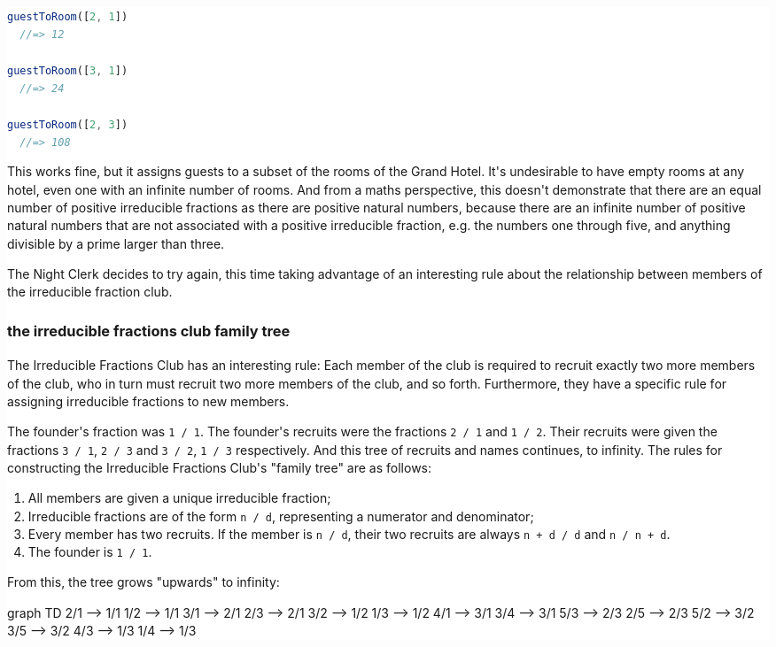 ```javascript
guestToRoom([2, 1])
  //=> 12

guestToRoom([3, 1])
  //=> 24

guestToRoom([2, 3])
  //=> 108
```

This works fine, but it assigns guests to a subset of the rooms of the Grand Hotel. It's undesirable to have empty rooms at any hotel, even one with an infinite number of rooms. And from a maths perspective, this doesn't demonstrate that there are an equal number of positive irreducible fractions as there are positive natural numbers, because there are an infinite number of positive natural numbers that are not associated with a positive irreducible fraction, e.g. the numbers one through five, and anything divisible by a prime larger than three.

The Night Clerk decides to try again, this time taking advantage of an interesting rule about the relationship between members of the irreducible fraction club.

### the irreducible fractions club family tree

The Irreducible Fractions Club has an interesting rule: Each member of the club is required to recruit exactly two more members of the club, who in turn must recruit two more members of the club, and so forth. Furthermore, they have a specific rule for assigning irreducible fractions to new members.

The founder's fraction was `1 / 1`. The founder's recruits were the fractions `2 / 1` and `1 / 2`. Their recruits were given the fractions `3 / 1`, `2 / 3` and `3 / 2`, `1 / 3` respectively. And this tree of recruits and names continues, to infinity. The rules for constructing the Irreducible Fractions Club's "family tree" are as follows:

1. All members are given a unique irreducible fraction;
2. Irreducible fractions are of the form `n / d`, representing a numerator and denominator;
3. Every member has two recruits. If the member is `n / d`, their two recruits are always `n + d / d` and `n / n + d`.
4. The founder is `1 / 1`.

From this, the tree grows "upwards" to infinity:

<div class="mermaid">
graph TD
  2/1 --> 1/1
  1/2 --> 1/1
  3/1 --> 2/1
  2/3 --> 2/1
  3/2 --> 1/2
  1/3 --> 1/2
  4/1 --> 3/1
  3/4 --> 3/1
  5/3 --> 2/3
  2/5 --> 2/3
  5/2 --> 3/2
  3/5 --> 3/2
  4/3 --> 1/3
  1/4 --> 1/3
</div>


[inverse function]: https://en.wikipedia.org/wiki/Inverse_function
[^disclaimer]: We're making a number of assumptions here that are fairly obvious. For example, we are assuming that the input to `evenToNatural` and `naturalToEven` is a number, and that the number is not one for which the underlying implementation will do something unusual. This is why actual math and actual computer science is hard: Making the jump from demonstrating that something is true to **proving** that it is true means embracing rigour and detail, not just focusing on the pleasant "aha!" moments.
[^equality]: Structural (or "semantic") equality is when two compound objects behave identically. Referential (or "physical") equality is when two references refer to the same entity in the language's implementation. JavaScript uses referential equality by default, but this is not what we want for the purposes of exploring invertible functions.
[^I]: `const I = x => x;`
[^collatz]: We touched on [The Collatz Conjecture] in [Remembering John Conway's FRACTRAN, a ridiculous, yet surprisingly deep language](https://raganwald.com/2020/05/03/fractran.html).
[The Collatz Conjecture]: https://en.wikipedia.org/wiki/Collatz_conjecture
[^prodequal]: For production use, deep equality must be carefully crafted to match the semantics of the entities we wish to compare.
[hh]: https://en.wikipedia.org/wiki/Hilbert%27s_paradox_of_the_Grand_Hotel
[rational]: https://en.wikipedia.org/wiki/Rational_number
[irreducible fractions]: https://en.wikipedia.org/wiki/Irreducible_fraction
[^coprime]: Two numbers are coprime if their greatest common divisor is 1.
[^fractran]: [Prime factorization][prime factorization] is a trick the Night Clerk read about in [Remembering John Conway's FRACTRAN, a ridiculous, yet surprisingly deep language][FRACTRAN].
[FRACTRAN]: https://raganwald.com/2020/05/03/fractran.html
[prime factorization]: https://en.wikipedia.org/wiki/Integer_factorization
[^club-claim]: The club is correct. The club's rules for recruiting and assigning fractions to the recruits do guarantee that there is exactly one member for every irreducible fraction. This is a direct consequence of the [Euclidean algorithm] for determining the [greatest common divisor] of two integers.
[Euclidean algorithm]: https://en.wikipedia.org/wiki/Euclidean_algorithm
[greatest common divisor]: https://en.wikipedia.org/wiki/Greatest_common_divisor
[destructuring assignment]: https://developer.mozilla.org/en-US/docs/Web/JavaScript/Reference/Operators/Destructuring_assignment
[generator]: https://developer.mozilla.org/en-US/docs/Web/JavaScript/Reference/Statements/function*
[concatenative programming language]: https://en.wikipedia.org/wiki/Concatenative_programming_language